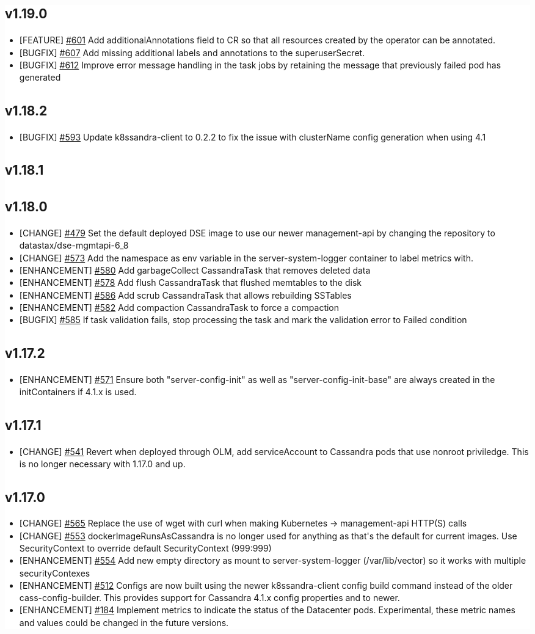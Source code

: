 ## v1.19.0

* [FEATURE] [#601](https://github.com/k8ssandra/cass-operator/pull/601) Add additionalAnnotations field to CR so that all resources created by the operator can be annotated.
* [BUGFIX] [#607](https://github.com/k8ssandra/cass-operator/issues/607) Add missing additional labels and annotations to the superuserSecret.
* [BUGFIX] [#612](https://github.com/k8ssandra/cass-operator/issues/612) Improve error message handling in the task jobs by retaining the message that previously failed pod has generated

## v1.18.2

* [BUGFIX] [#593](https://github.com/k8ssandra/cass-operator/issues/593) Update k8ssandra-client to 0.2.2 to fix the issue with clusterName config generation when using 4.1

## v1.18.1

## v1.18.0

* [CHANGE] [#479](https://github.com/k8ssandra/cass-operator/issues/479) Set the default deployed DSE image to use our newer management-api by changing the repository to datastax/dse-mgmtapi-6_8
* [CHANGE] [#573](https://github.com/k8ssandra/cass-operator/issues/573) Add the namespace as env variable in the server-system-logger container to label metrics with.
* [ENHANCEMENT] [#580](https://github.com/k8ssandra/cass-operator/issues/580) Add garbageCollect CassandraTask that removes deleted data
* [ENHANCEMENT] [#578](https://github.com/k8ssandra/cass-operator/issues/578) Add flush CassandraTask that flushed memtables to the disk
* [ENHANCEMENT] [#586](https://github.com/k8ssandra/cass-operator/issues/578) Add scrub CassandraTask that allows rebuilding SSTables
* [ENHANCEMENT] [#582](https://github.com/k8ssandra/cass-operator/issues/582) Add compaction CassandraTask to force a compaction
* [BUGFIX] [#585](https://github.com/k8ssandra/cass-operator/issues/585) If task validation fails, stop processing the task and mark the validation error to Failed condition

## v1.17.2

* [ENHANCEMENT] [#571](https://github.com/k8ssandra/cass-operator/issues/571) Ensure both "server-config-init" as well as "server-config-init-base" are always created in the initContainers if 4.1.x is used.  

## v1.17.1

* [CHANGE] [#541](https://github.com/k8ssandra/cass-operator/issues/541) Revert when deployed through OLM, add serviceAccount to Cassandra pods that use nonroot priviledge. This is no longer necessary with 1.17.0 and up.

## v1.17.0

* [CHANGE] [#565](https://github.com/k8ssandra/cass-operator/issues/565) Replace the use of wget with curl when making Kubernetes -> management-api HTTP(S) calls
* [CHANGE] [#553](https://github.com/k8ssandra/cass-operator/issues/553) dockerImageRunsAsCassandra is no longer used for anything as that's the default for current images. Use SecurityContext to override default SecurityContext (999:999)
* [ENHANCEMENT] [#554](https://github.com/k8ssandra/cass-operator/issues/554) Add new empty directory as mount to server-system-logger (/var/lib/vector) so it works with multiple securityContexes
* [ENHANCEMENT] [#512](https://github.com/k8ssandra/cass-operator/issues/512) Configs are now built using the newer k8ssandra-client config build command instead of the older cass-config-builder. This provides support for Cassandra 4.1.x config properties and to newer.
* [ENHANCEMENT] [#184](https://github.com/k8ssandra/cass-operator/issues/184) Implement metrics to indicate the status of the Datacenter pods. Experimental, these metric names and values could be changed in the future versions.
